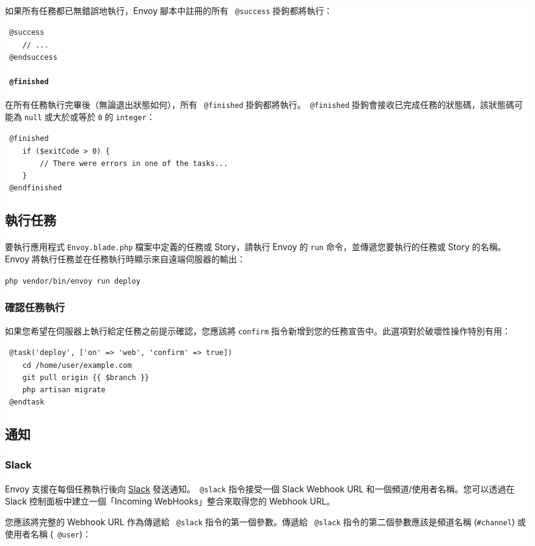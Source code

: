 如果所有任務都已無錯誤地執行，Envoy 腳本中註冊的所有 ` @success` 掛鉤都將執行：

```blade
 @success
    // ...
 @endsuccess
```

<a name="completion-finished"></a>
#### ` @finished`

在所有任務執行完畢後（無論退出狀態如何），所有 ` @finished` 掛鉤都將執行。` @finished` 掛鉤會接收已完成任務的狀態碼，該狀態碼可能為 `null` 或大於或等於 `0` 的 `integer`：

```blade
 @finished
    if ($exitCode > 0) {
        // There were errors in one of the tasks...
    }
 @endfinished
```

<a name="running-tasks"></a>
## 執行任務

要執行應用程式 `Envoy.blade.php` 檔案中定義的任務或 Story，請執行 Envoy 的 `run` 命令，並傳遞您要執行的任務或 Story 的名稱。Envoy 將執行任務並在任務執行時顯示來自遠端伺服器的輸出：

```shell
php vendor/bin/envoy run deploy
```

<a name="confirming-task-execution"></a>
### 確認任務執行

如果您希望在伺服器上執行給定任務之前提示確認，您應該將 `confirm` 指令新增到您的任務宣告中。此選項對於破壞性操作特別有用：

```blade
 @task('deploy', ['on' => 'web', 'confirm' => true])
    cd /home/user/example.com
    git pull origin {{ $branch }}
    php artisan migrate
 @endtask
```

<a name="notifications"></a>
## 通知

<a name="slack"></a>
### Slack

Envoy 支援在每個任務執行後向 [Slack](https://slack.com) 發送通知。` @slack` 指令接受一個 Slack Webhook URL 和一個頻道/使用者名稱。您可以透過在 Slack 控制面板中建立一個「Incoming WebHooks」整合來取得您的 Webhook URL。

您應該將完整的 Webhook URL 作為傳遞給 ` @slack` 指令的第一個參數。傳遞給 ` @slack` 指令的第二個參數應該是頻道名稱 (`#channel`) 或使用者名稱 (` @user`)：
